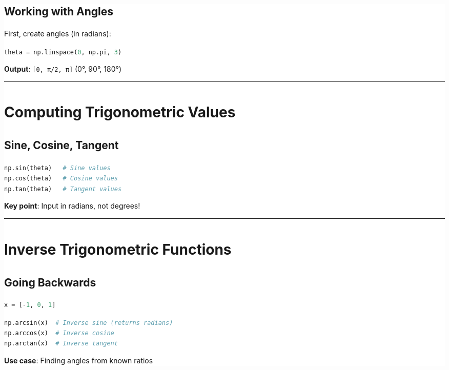 ## Working with Angles

<v-clicks>

First, create angles (in radians):

```python {all}
theta = np.linspace(0, np.pi, 3)
```

**Output**: `[0, π/2, π]` (0°, 90°, 180°)

</v-clicks>



---

# Computing Trigonometric Values

## Sine, Cosine, Tangent

<v-clicks>

```python {all}
np.sin(theta)   # Sine values
np.cos(theta)   # Cosine values
np.tan(theta)   # Tangent values
```

**Key point**: Input in radians, not degrees!

</v-clicks>



---

# Inverse Trigonometric Functions

## Going Backwards

<v-clicks>

```python
x = [-1, 0, 1]
```

```python {all}
np.arcsin(x)  # Inverse sine (returns radians)
np.arccos(x)  # Inverse cosine
np.arctan(x)  # Inverse tangent
```

**Use case**: Finding angles from known ratios

</v-clicks>
